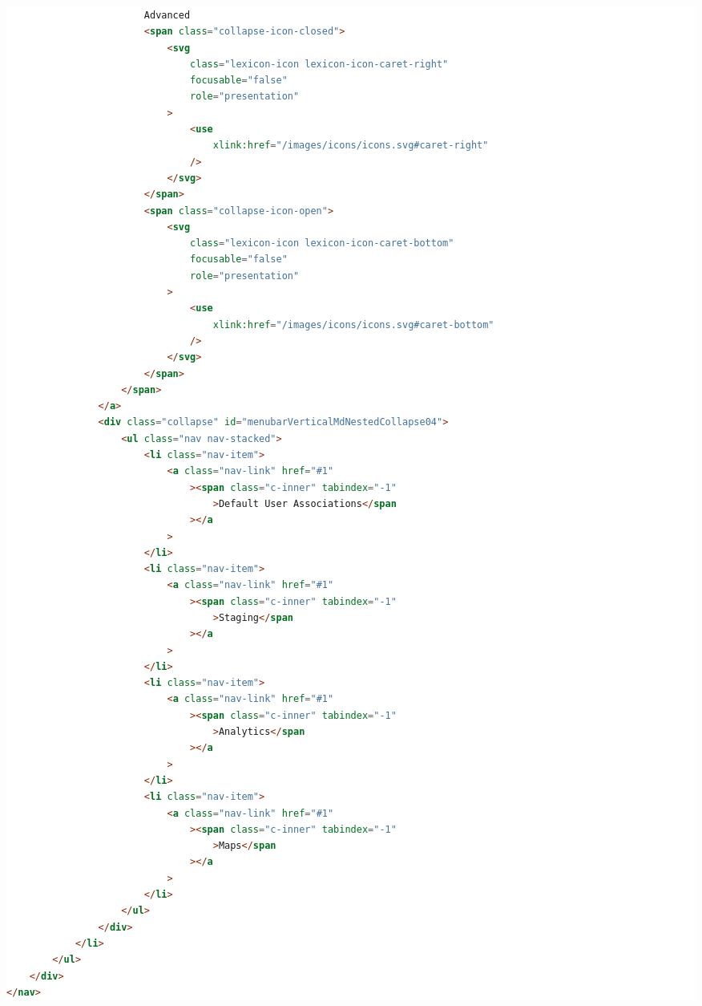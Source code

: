 ```html
						Advanced
						<span class="collapse-icon-closed">
							<svg
								class="lexicon-icon lexicon-icon-caret-right"
								focusable="false"
								role="presentation"
							>
								<use
									xlink:href="/images/icons/icons.svg#caret-right"
								/>
							</svg>
						</span>
						<span class="collapse-icon-open">
							<svg
								class="lexicon-icon lexicon-icon-caret-bottom"
								focusable="false"
								role="presentation"
							>
								<use
									xlink:href="/images/icons/icons.svg#caret-bottom"
								/>
							</svg>
						</span>
					</span>
				</a>
				<div class="collapse" id="menubarVerticalMdNestedCollapse04">
					<ul class="nav nav-stacked">
						<li class="nav-item">
							<a class="nav-link" href="#1"
								><span class="c-inner" tabindex="-1"
									>Default User Associations</span
								></a
							>
						</li>
						<li class="nav-item">
							<a class="nav-link" href="#1"
								><span class="c-inner" tabindex="-1"
									>Staging</span
								></a
							>
						</li>
						<li class="nav-item">
							<a class="nav-link" href="#1"
								><span class="c-inner" tabindex="-1"
									>Analytics</span
								></a
							>
						</li>
						<li class="nav-item">
							<a class="nav-link" href="#1"
								><span class="c-inner" tabindex="-1"
									>Maps</span
								></a
							>
						</li>
					</ul>
				</div>
			</li>
		</ul>
	</div>
</nav>
```
